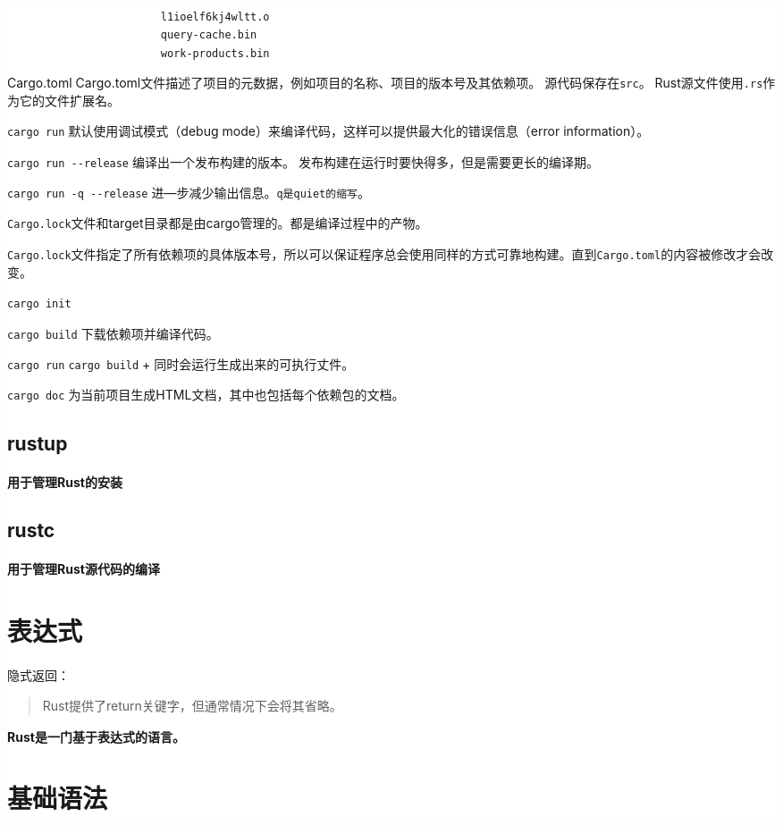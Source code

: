 ```shell
                        l1ioelf6kj4wltt.o
                        query-cache.bin
                        work-products.bin
```

Cargo.toml
Cargo.toml文件描述了项目的元数据，例如项目的名称、项目的版本号及其依赖项。
源代码保存在`src`。
Rust源文件使用`.rs`作为它的文件扩展名。

`cargo run`
默认使用调试模式（debug mode）来编译代码，这样可以提供最大化的错误信息（error information）。

`cargo run --release`
编译出一个发布构建的版本。
发布构建在运行时要快得多，但是需要更长的编译期。

`cargo run -q --release`
进—步减少输出信息。`q是quiet的缩写`。


`Cargo.lock`文件和target目录都是由cargo管理的。都是编译过程中的产物。

`Cargo.lock`文件指定了所有依赖项的具体版本号，所以可以保证程序总会使用同样的方式可靠地构建。直到`Cargo.toml`的内容被修改才会改变。

`cargo init`

`cargo build`
下载依赖项并编译代码。

`cargo run`
`cargo build` + 同时会运行生成出来的可执行丈件。

`cargo doc`
为当前项目生成HTML文档，其中也包括每个依赖包的文档。


## rustup
**用于管理Rust的安装**

## rustc
**用于管理Rust源代码的编译**


# 表达式
隐式返回：
> Rust提供了return关键字，但通常情况下会将其省略。

**Rust是一门基于表达式的语言。**



# 基础语法

